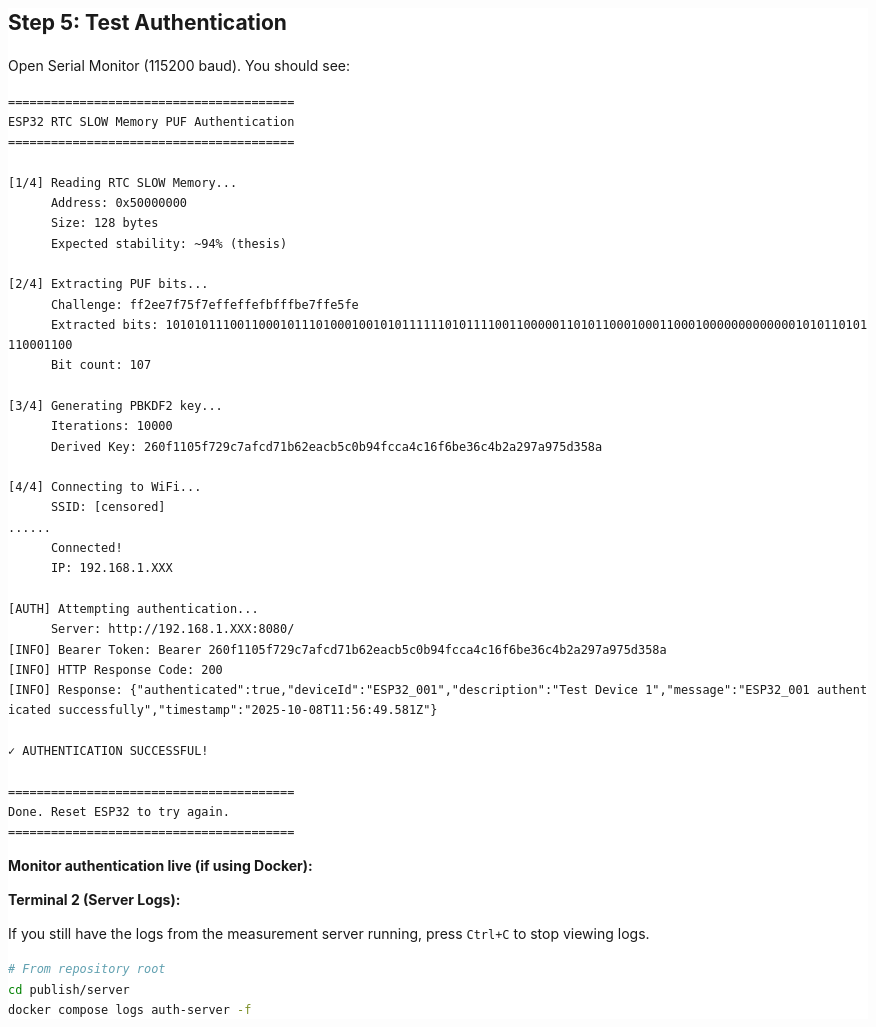 
## Step 5: Test Authentication

Open Serial Monitor (115200 baud). You should see:

```
========================================
ESP32 RTC SLOW Memory PUF Authentication
========================================

[1/4] Reading RTC SLOW Memory...
      Address: 0x50000000
      Size: 128 bytes
      Expected stability: ~94% (thesis)

[2/4] Extracting PUF bits...
      Challenge: ff2ee7f75f7effeffefbfffbe7ffe5fe
      Extracted bits: 10101011100110001011101000100101011111101011110011000001101011000100011000100000000000001010110101110001100
      Bit count: 107

[3/4] Generating PBKDF2 key...
      Iterations: 10000
      Derived Key: 260f1105f729c7afcd71b62eacb5c0b94fcca4c16f6be36c4b2a297a975d358a

[4/4] Connecting to WiFi...
      SSID: [censored]
......
      Connected!
      IP: 192.168.1.XXX

[AUTH] Attempting authentication...
      Server: http://192.168.1.XXX:8080/
[INFO] Bearer Token: Bearer 260f1105f729c7afcd71b62eacb5c0b94fcca4c16f6be36c4b2a297a975d358a
[INFO] HTTP Response Code: 200
[INFO] Response: {"authenticated":true,"deviceId":"ESP32_001","description":"Test Device 1","message":"ESP32_001 authenticated successfully","timestamp":"2025-10-08T11:56:49.581Z"}

✓ AUTHENTICATION SUCCESSFUL!

========================================
Done. Reset ESP32 to try again.
========================================
```

**Monitor authentication live (if using Docker):**

**Terminal 2 (Server Logs):**

If you still have the logs from the measurement server running, press `Ctrl+C` to stop viewing logs.

```bash
# From repository root
cd publish/server
docker compose logs auth-server -f
```
